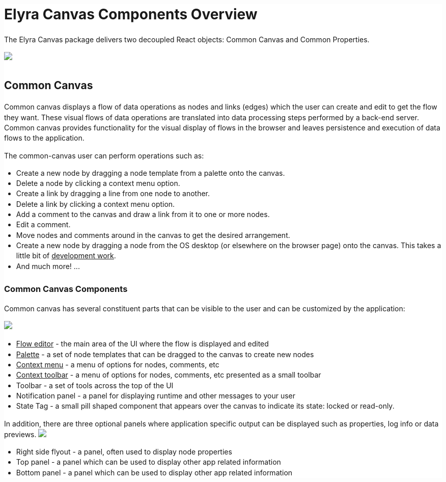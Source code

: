 # Elyra Canvas Components Overview

The Elyra Canvas package delivers two decoupled React objects: Common Canvas and Common Properties.

<img src="../assets/components.png" width="900" />

## Common Canvas
Common canvas displays a flow of data operations as nodes and links (edges) which the user can create and edit to get the flow they want. These visual flows of data operations are translated into data processing steps performed by a back-end server. Common canvas provides functionality for the visual display of flows in the browser and leaves persistence and execution of data flows to the application.

The common-canvas user can perform operations such as:

* Create a new node by dragging a node template from a palette onto the canvas.
* Delete a node by clicking a context menu option.
* Create a link by dragging a line from one node to another.
* Delete a link by clicking a context menu option.
* Add a comment to the canvas and draw a link from it to one or more nodes.
* Edit a comment.
* Move nodes and comments around in the canvas to get the desired arrangement.
* Create a new node by dragging a node from the OS desktop (or elsewhere on the browser page) onto the canvas. This takes a little bit of [development work](03.07-external-objects.md).
* And much more! ...

### Common Canvas Components

Common canvas has several constituent parts that can be visible to the user and can be customized by the application:

<img src="../assets/cc-elements.png" width="900" />

* [Flow editor](01.01-flow-editor.md) - the main area of the UI where the flow is displayed and edited
* [Palette](01.02-palette.md) - a set of node templates that can be dragged to the canvas to create new nodes
* [Context menu](01.03-context-menu.md) - a menu of options for nodes, comments, etc
* [Context toolbar](01.04-context-toolbar.md) - a menu of options for nodes, comments, etc presented as a small toolbar
* Toolbar - a set of tools across the top of the UI
* Notification panel - a panel for displaying runtime and other messages to your user
* State Tag - a small pill shaped component that appears over the canvas to indicate its state: locked or read-only.

In addition, there are three optional panels where application specific output can be displayed such as
properties, log info or data previews.
<img src="../assets/cc-panels.png" width="900" />

* Right side flyout - a panel, often used to display node properties
* Top panel - a panel which can be used to display other app related information
* Bottom panel - a panel which can be used to display other app related information
